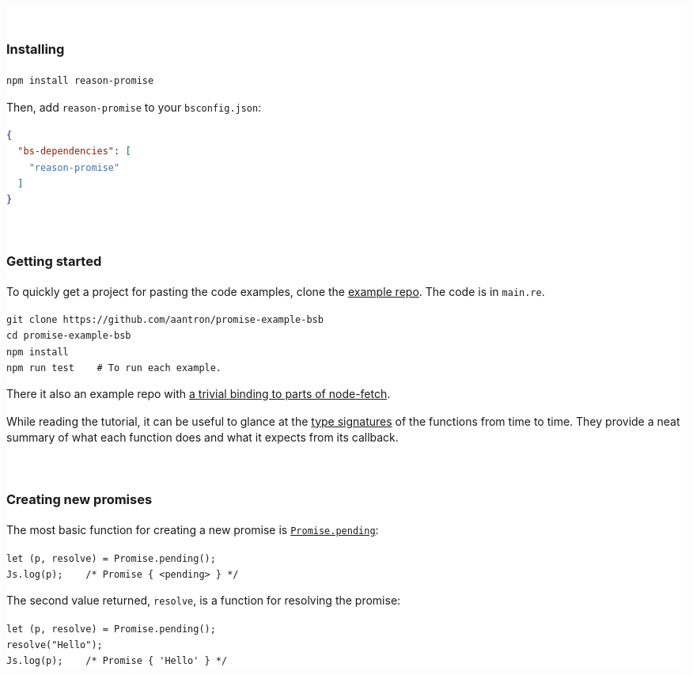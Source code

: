 <br/>

<a id="Installing"></a>
### Installing

```
npm install reason-promise
```

Then, add `reason-promise` to your `bsconfig.json`:

```json
{
  "bs-dependencies": [
    "reason-promise"
  ]
}
```

<br/>

<a id="GettingStarted"></a>
### Getting started

To quickly get a project for pasting the code examples, clone the
[example repo][example-repo]. The code is in `main.re`.

```
git clone https://github.com/aantron/promise-example-bsb
cd promise-example-bsb
npm install
npm run test    # To run each example.
```

There it also an example repo with
[a trivial binding to parts of node-fetch][example-binding].

While reading the tutorial, it can be useful to glance at the [type
signatures][rei] of the functions from time to time. They provide a neat summary
of what each function does and what it expects from its callback.

<br/>

<a id="Creating"></a>
### Creating new promises

The most basic function for creating a new promise is
[`Promise.pending`][pending]:

```reason
let (p, resolve) = Promise.pending();
Js.log(p);    /* Promise { <pending> } */
```

The second value returned, `resolve`, is a function for resolving the promise:

```reason
let (p, resolve) = Promise.pending();
resolve("Hello");
Js.log(p);    /* Promise { 'Hello' } */
```


[version-img]: https://img.shields.io/badge/version-1.1.2-blue.svg
[version]: https://github.com/aantron/promise/releases
[travis]: https://travis-ci.org/aantron/promise/branches
[travis-img]: https://img.shields.io/travis/aantron/promise/master.svg?label=travis
[coveralls]: https://coveralls.io/github/aantron/promise?branch=master
[coveralls-img]: https://img.shields.io/coveralls/aantron/promise/master.svg
[bundle-size]: https://travis-ci.org/github/aantron/promise/jobs/700562910#L210
[native]: https://github.com/aantron/promise/tree/master/src/native
[example-repo]: https://github.com/aantron/promise-example-bsb
[example-binding]: https://github.com/aantron/promise-example-binding
[rei]: https://github.com/aantron/promise/blob/c68b1feefdd5efc0397ba92f392d6cc47233f161/src/js/promise.rei#L15
[Result]: https://bucklescript.github.io/bucklescript/api/Belt.Result.html
[Option]: https://bucklescript.github.io/bucklescript/api/Belt.Option.html
[tests]: https://github.com/aantron/promise/tree/master/test
[pending]: https://github.com/aantron/promise/blob/51001f911ff31ecf51a633fba9f782769a2726c9/src/js/promise.rei#L20-L22
[resolved]: https://github.com/aantron/promise/blob/51001f911ff31ecf51a633fba9f782769a2726c9/src/js/promise.rei#L24-L26
[exec]: https://github.com/aantron/promise/blob/51001f911ff31ecf51a633fba9f782769a2726c9/src/js/promise.rei#L28-L30
[get]: https://github.com/aantron/promise/blob/51001f911ff31ecf51a633fba9f782769a2726c9/src/js/promise.rei#L35-L37
[map]: https://github.com/aantron/promise/blob/51001f911ff31ecf51a633fba9f782769a2726c9/src/js/promise.rei#L43-L45
[flatMap]: https://github.com/aantron/promise/blob/51001f911ff31ecf51a633fba9f782769a2726c9/src/js/promise.rei#L47-L49
[tap]: https://github.com/aantron/promise/blob/51001f911ff31ecf51a633fba9f782769a2726c9/src/js/promise.rei#L39-L41
[race]: https://github.com/aantron/promise/blob/51001f911ff31ecf51a633fba9f782769a2726c9/src/js/promise.rei#L123-L125
[all]: https://github.com/aantron/promise/blob/51001f911ff31ecf51a633fba9f782769a2726c9/src/js/promise.rei#L127-L129
[all2]: https://github.com/aantron/promise/blob/51001f911ff31ecf51a633fba9f782769a2726c9/src/js/promise.rei#L135-L137
[all3]: https://github.com/aantron/promise/blob/51001f911ff31ecf51a633fba9f782769a2726c9/src/js/promise.rei#L139-L141
[all4]: https://github.com/aantron/promise/blob/51001f911ff31ecf51a633fba9f782769a2726c9/src/js/promise.rei#L143-L145
[all5]: https://github.com/aantron/promise/blob/51001f911ff31ecf51a633fba9f782769a2726c9/src/js/promise.rei#L147-L149
[all6]: https://github.com/aantron/promise/blob/51001f911ff31ecf51a633fba9f782769a2726c9/src/js/promise.rei#L151-L158
[allArray]: https://github.com/aantron/promise/blob/51001f911ff31ecf51a633fba9f782769a2726c9/src/js/promise.rei#L131-L133
[getOk]: https://github.com/aantron/promise/blob/51001f911ff31ecf51a633fba9f782769a2726c9/src/js/promise.rei#L57-L59
[getError]: https://github.com/aantron/promise/blob/51001f911ff31ecf51a633fba9f782769a2726c9/src/js/promise.rei#L73-L75
[tapOk]: https://github.com/aantron/promise/blob/51001f911ff31ecf51a633fba9f782769a2726c9/src/js/promise.rei#L61-L63
[tapError]: https://github.com/aantron/promise/blob/51001f911ff31ecf51a633fba9f782769a2726c9/src/js/promise.rei#L77-L79
[mapOk]: https://github.com/aantron/promise/blob/51001f911ff31ecf51a633fba9f782769a2726c9/src/js/promise.rei#L65-L67
[mapError]: https://github.com/aantron/promise/blob/51001f911ff31ecf51a633fba9f782769a2726c9/src/js/promise.rei#L81-L83
[flatMapOk]: https://github.com/aantron/promise/blob/51001f911ff31ecf51a633fba9f782769a2726c9/src/js/promise.rei#L69-L71
[flatMapError]: https://github.com/aantron/promise/blob/51001f911ff31ecf51a633fba9f782769a2726c9/src/js/promise.rei#L85-L87
[getSome]: https://github.com/aantron/promise/blob/51001f911ff31ecf51a633fba9f782769a2726c9/src/js/promise.rei#L104-L106
[tapSome]: https://github.com/aantron/promise/blob/51001f911ff31ecf51a633fba9f782769a2726c9/src/js/promise.rei#L108-L110
[mapSome]: https://github.com/aantron/promise/blob/51001f911ff31ecf51a633fba9f782769a2726c9/src/js/promise.rei#L112-L114
[flatMapSome]: https://github.com/aantron/promise/blob/51001f911ff31ecf51a633fba9f782769a2726c9/src/js/promise.rei#L116-L118
[allOk]: https://github.com/aantron/promise/blob/8142b0c4cb5e88e0241c3a6926fdf096b1b96935/src/js/promise.rei#L160-L162
[allOk2]: https://github.com/aantron/promise/blob/8142b0c4cb5e88e0241c3a6926fdf096b1b96935/src/js/promise.rei#L168-L170
[allOk3]: https://github.com/aantron/promise/blob/8142b0c4cb5e88e0241c3a6926fdf096b1b96935/src/js/promise.rei#L172-L176
[allOk4]: https://github.com/aantron/promise/blob/8142b0c4cb5e88e0241c3a6926fdf096b1b96935/src/js/promise.rei#L178-L183
[allOk5]: https://github.com/aantron/promise/blob/8142b0c4cb5e88e0241c3a6926fdf096b1b96935/src/js/promise.rei#L185-L191
[allOk6]: https://github.com/aantron/promise/blob/8142b0c4cb5e88e0241c3a6926fdf096b1b96935/src/js/promise.rei#L193-L200
[allOkArray]: https://github.com/aantron/promise/blob/8142b0c4cb5e88e0241c3a6926fdf096b1b96935/src/js/promise.rei#L164-L166
[Promise.Js]: https://github.com/aantron/promise/blob/51001f911ff31ecf51a633fba9f782769a2726c9/src/js/promise.rei#L163
[Js.get]: https://github.com/aantron/promise/blob/51001f911ff31ecf51a633fba9f782769a2726c9/src/js/promise.rei#L180-L182
[Js.tap]: https://github.com/aantron/promise/blob/51001f911ff31ecf51a633fba9f782769a2726c9/src/js/promise.rei#L184-L186
[Js.map]: https://github.com/aantron/promise/blob/51001f911ff31ecf51a633fba9f782769a2726c9/src/js/promise.rei#L188-L190
[Js.flatMap]: https://github.com/aantron/promise/blob/51001f911ff31ecf51a633fba9f782769a2726c9/src/js/promise.rei#L192-L194
[Js.catch]: https://github.com/aantron/promise/blob/51001f911ff31ecf51a633fba9f782769a2726c9/src/js/promise.rei#L197-L199
[Js.rejected]: https://github.com/aantron/promise/blob/51001f911ff31ecf51a633fba9f782769a2726c9/src/js/promise.rei#L175-L177
[Js.relax]: https://github.com/aantron/promise/blob/51001f911ff31ecf51a633fba9f782769a2726c9/src/js/promise.rei#L211-L213
[Js.toResult]: https://github.com/aantron/promise/blob/51001f911ff31ecf51a633fba9f782769a2726c9/src/js/promise.rei#L215-L217
[Js.fromResult]: https://github.com/aantron/promise/blob/51001f911ff31ecf51a633fba9f782769a2726c9/src/js/promise.rei#L219-L221
[Js.fromBsPromise]: https://github.com/aantron/promise/blob/51001f911ff31ecf51a633fba9f782769a2726c9/src/js/promise.rei#L223-L225
[Js.toBsPromise]: https://github.com/aantron/promise/blob/51001f911ff31ecf51a633fba9f782769a2726c9/src/js/promise.rei#L227-L229
[Promise.resolve]: https://developer.mozilla.org/en-US/docs/Web/JavaScript/Reference/Global_Objects/Promise/resolve
[Js.Promise.Resolve]: https://bucklescript.github.io/bucklescript/api/Js.Promise.html#VALresolve